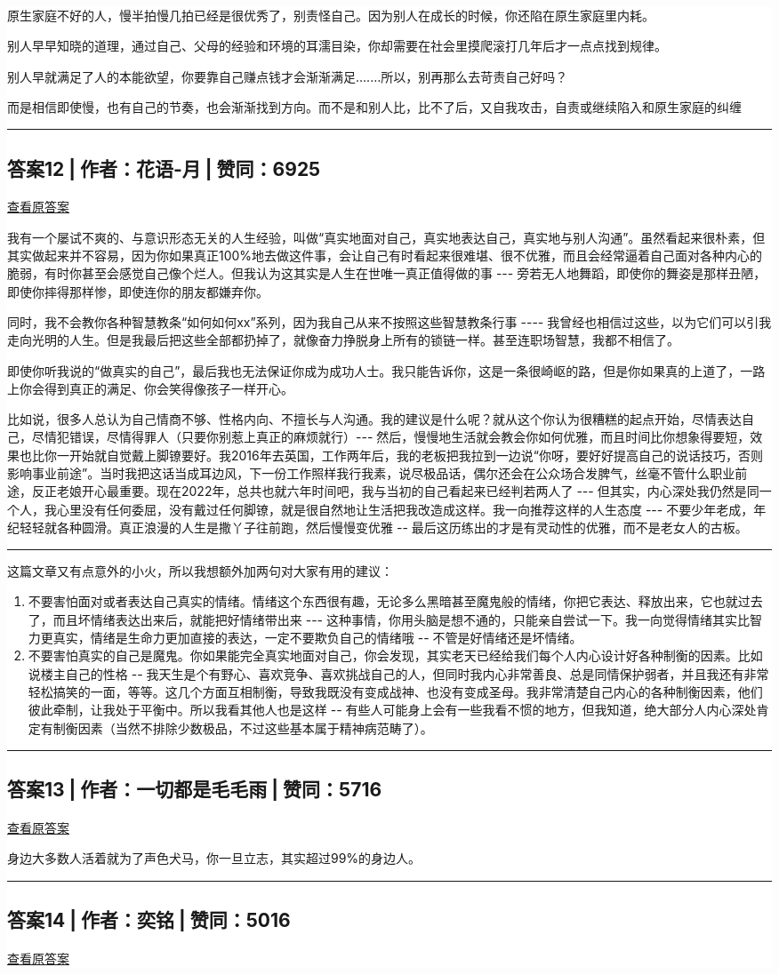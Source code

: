   

原生家庭不好的人，慢半拍慢几拍已经是很优秀了，别责怪自己。因为别人在成长的时候，你还陷在原生家庭里内耗。

  

别人早早知晓的道理，通过自己、父母的经验和环境的耳濡目染，你却需要在社会里摸爬滚打几年后才一点点找到规律。

  

别人早就满足了人的本能欲望，你要靠自己赚点钱才会渐渐满足….…所以，别再那么去苛责自己好吗？

  

而是相信即使慢，也有自己的节奏，也会渐渐找到方向。而不是和别人比，比不了后，又自我攻击，自责或继续陷入和原生家庭的纠缠

---

## 答案12 | 作者：花语-月 | 赞同：6925

[查看原答案](https://www.zhihu.com/question/313830485/answer/2426902163)

我有一个屡试不爽的、与意识形态无关的人生经验，叫做“真实地面对自己，真实地表达自己，真实地与别人沟通”。虽然看起来很朴素，但其实做起来并不容易，因为你如果真正100%地去做这件事，会让自己有时看起来很难堪、很不优雅，而且会经常逼着自己面对各种内心的脆弱，有时你甚至会感觉自己像个烂人。但我认为这其实是人生在世唯一真正值得做的事 --- 旁若无人地舞蹈，即使你的舞姿是那样丑陋，即使你摔得那样惨，即使连你的朋友都嫌弃你。

同时，我不会教你各种智慧教条“如何如何xx”系列，因为我自己从来不按照这些智慧教条行事 ---- 我曾经也相信过这些，以为它们可以引我走向光明的人生。但是我最后把这些全部都扔掉了，就像奋力挣脱身上所有的锁链一样。甚至连职场智慧，我都不相信了。

即使你听我说的“做真实的自己”，最后我也无法保证你成为成功人士。我只能告诉你，这是一条很崎岖的路，但是你如果真的上道了，一路上你会得到真正的满足、你会笑得像孩子一样开心。

比如说，很多人总认为自己情商不够、性格内向、不擅长与人沟通。我的建议是什么呢？就从这个你认为很糟糕的起点开始，尽情表达自己，尽情犯错误，尽情得罪人（只要你别惹上真正的麻烦就行）--- 然后，慢慢地生活就会教会你如何优雅，而且时间比你想象得要短，效果也比你一开始就自觉戴上脚镣要好。我2016年去英国，工作两年后，我的老板把我拉到一边说“你呀，要好好提高自己的说话技巧，否则影响事业前途”。当时我把这话当成耳边风，下一份工作照样我行我素，说尽极品话，偶尔还会在公众场合发脾气，丝毫不管什么职业前途，反正老娘开心最重要。现在2022年，总共也就六年时间吧，我与当初的自己看起来已经判若两人了 --- 但其实，内心深处我仍然是同一个人，我心里没有任何委屈，没有戴过任何脚镣，就是很自然地让生活把我改造成这样。我一向推荐这样的人生态度 --- 不要少年老成，年纪轻轻就各种圆滑。真正浪漫的人生是撒丫子往前跑，然后慢慢变优雅 -- 最后这历练出的才是有灵动性的优雅，而不是老女人的古板。

---

这篇文章又有点意外的小火，所以我想额外加两句对大家有用的建议：

1. 不要害怕面对或者表达自己真实的情绪。情绪这个东西很有趣，无论多么黑暗甚至魔鬼般的情绪，你把它表达、释放出来，它也就过去了，而且坏情绪表达出来后，就能把好情绪带出来 --- 这种事情，你用头脑是想不通的，只能亲自尝试一下。我一向觉得情绪其实比智力更真实，情绪是生命力更加直接的表达，一定不要欺负自己的情绪哦 -- 不管是好情绪还是坏情绪。
2. 不要害怕真实的自己是魔鬼。你如果能完全真实地面对自己，你会发现，其实老天已经给我们每个人内心设计好各种制衡的因素。比如说楼主自己的性格 -- 我天生是个有野心、喜欢竞争、喜欢挑战自己的人，但同时我内心非常善良、总是同情保护弱者，并且我还有非常轻松搞笑的一面，等等。这几个方面互相制衡，导致我既没有变成战神、也没有变成圣母。我非常清楚自己内心的各种制衡因素，他们彼此牵制，让我处于平衡中。所以我看其他人也是这样 -- 有些人可能身上会有一些我看不惯的地方，但我知道，绝大部分人内心深处肯定有制衡因素（当然不排除少数极品，不过这些基本属于精神病范畴了）。

---

## 答案13 | 作者：一切都是毛毛雨 | 赞同：5716

[查看原答案](https://www.zhihu.com/question/313830485/answer/3516760901)

身边大多数人活着就为了声色犬马，你一旦立志，其实超过99%的身边人。

---

## 答案14 | 作者：奕铭 | 赞同：5016

[查看原答案](https://www.zhihu.com/question/313830485/answer/2135378095)
